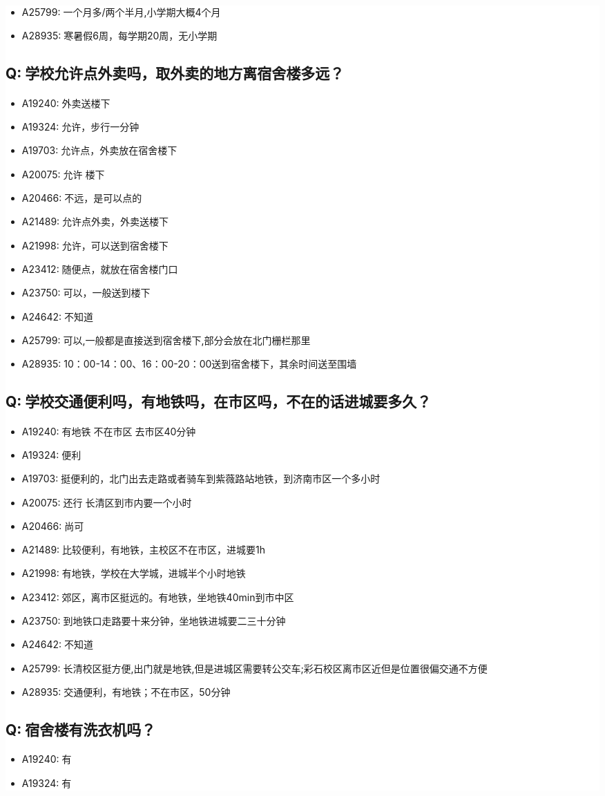 - A25799: 一个月多/两个半月,小学期大概4个月

- A28935: 寒暑假6周，每学期20周，无小学期

## Q: 学校允许点外卖吗，取外卖的地方离宿舍楼多远？

- A19240: 外卖送楼下

- A19324: 允许，步行一分钟

- A19703: 允许点，外卖放在宿舍楼下

- A20075: 允许 楼下

- A20466: 不远，是可以点的

- A21489: 允许点外卖，外卖送楼下

- A21998: 允许，可以送到宿舍楼下

- A23412: 随便点，就放在宿舍楼门口

- A23750: 可以，一般送到楼下

- A24642: 不知道

- A25799: 可以,一般都是直接送到宿舍楼下,部分会放在北门栅栏那里

- A28935: 10：00-14：00、16：00-20：00送到宿舍楼下，其余时间送至围墙

## Q: 学校交通便利吗，有地铁吗，在市区吗，不在的话进城要多久？

- A19240: 有地铁 不在市区 去市区40分钟

- A19324: 便利

- A19703: 挺便利的，北门出去走路或者骑车到紫薇路站地铁，到济南市区一个多小时

- A20075: 还行 长清区到市内要一个小时

- A20466: 尚可

- A21489: 比较便利，有地铁，主校区不在市区，进城要1h

- A21998: 有地铁，学校在大学城，进城半个小时地铁

- A23412: 郊区，离市区挺远的。有地铁，坐地铁40min到市中区

- A23750: 到地铁口走路要十来分钟，坐地铁进城要二三十分钟

- A24642: 不知道

- A25799: 长清校区挺方便,出门就是地铁,但是进城区需要转公交车;彩石校区离市区近但是位置很偏交通不方便

- A28935: 交通便利，有地铁；不在市区，50分钟

## Q: 宿舍楼有洗衣机吗？

- A19240: 有

- A19324: 有
